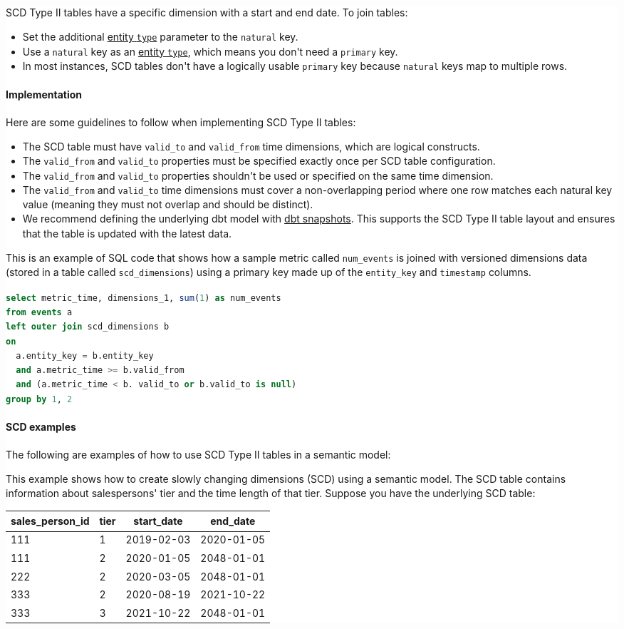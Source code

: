 SCD Type II tables have a specific dimension with a start and end date. To join tables:
- Set the additional [entity `type`](/docs/build/entities#entity-types) parameter to the `natural` key. 
- Use a `natural` key as an [entity `type`](/docs/build/entities#entity-types), which means you don't need a `primary` key.
- In most instances, SCD tables don't have a logically usable `primary` key because `natural` keys map to multiple rows.

#### Implementation

Here are some guidelines to follow when implementing SCD Type II tables:

- The SCD table must have `valid_to` and `valid_from` time dimensions, which are logical constructs.
- The `valid_from` and `valid_to` properties must be specified exactly once per SCD table configuration.
- The `valid_from` and `valid_to` properties shouldn't be used or specified on the same time dimension.
- The `valid_from` and `valid_to` time dimensions must cover a non-overlapping period where one row matches each natural key value (meaning they must not overlap and should be distinct).
- We recommend defining the underlying dbt model with [dbt snapshots](/docs/build/snapshots). This supports the SCD Type II table layout and ensures that the table is updated with the latest data.

This is an example of SQL code that shows how a sample metric called `num_events` is joined with versioned dimensions data (stored in a table called `scd_dimensions`) using a primary key made up of the `entity_key` and `timestamp` columns. 

```sql
select metric_time, dimensions_1, sum(1) as num_events
from events a
left outer join scd_dimensions b
on 
  a.entity_key = b.entity_key 
  and a.metric_time >= b.valid_from 
  and (a.metric_time < b. valid_to or b.valid_to is null)
group by 1, 2
```

#### SCD examples

The following are examples of how to use SCD Type II tables in a semantic model:

<Expandable alt_header="SCD dimensions for sales tiers and the time length of that tier.">

This example shows how to create slowly changing dimensions (SCD) using a semantic model. The SCD table contains information about salespersons' tier and the time length of that tier. Suppose you have the underlying SCD table:

| sales_person_id | tier | start_date | end_date | 
|-----------------|------|------------|----------|
| 111             | 1    | 2019-02-03 | 2020-01-05| 
| 111             | 2    | 2020-01-05 | 2048-01-01| 
| 222             | 2    | 2020-03-05 | 2048-01-01| 
| 333             | 2    | 2020-08-19 | 2021-10-22| 
| 333             | 3    | 2021-10-22 | 2048-01-01|  
